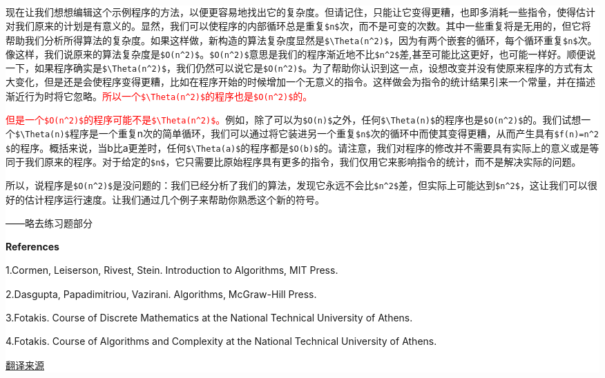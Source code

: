 现在让我们想想编辑这个示例程序的方法，以便更容易地找出它的复杂度。但请记住，只能让它变得更糟，也即多消耗一些指令，使得估计对我们原来的计划是有意义的。显然，我们可以使程序的内部循环总是重复`$n$`次，而不是可变的次数。其中一些重复将是无用的，但它将帮助我们分析所得算法的复杂度。如果这样做，新构造的算法复杂度显然是`$\Theta(n^2)$`，因为有两个嵌套的循环，每个循环重复`$n$`次。像这样，我们说原来的算法复杂度是`$O(n^2)$`。`$O(n^2)$`意思是我们的程序渐近地不比`$n^2$`差,甚至可能比这更好，也可能一样好。顺便说一下，如果程序确实是`$\Theta(n^2)$`，我们仍然可以说它是`$O(n^2)$`。为了帮助你认识到这一点，设想改变并没有使原来程序的方式有太大变化，但是还是会使程序变得更糟，比如在程序开始的时候增加一个无意义的指令。这样做会为指令的统计结果引来一个常量，并在描述渐近行为时将它忽略。<font color=red>所以一个`$\Theta(n^2)$`的程序也是`$O(n^2)$`的。</font>

<font color=red>但是一个`$O(n^2)$`的程序可能不是`$\Theta(n^2)$`。</font>例如，除了可以为`$O(n)$`之外，任何`$\Theta(n)$`的程序也是`$O(n^2)$`的。我们试想一个`$\Theta(n)$`程序是一个重复n次的简单循环，我们可以通过将它装进另一个重复`$n$`次的循环中而使其变得更糟，从而产生具有`$f(n)=n^2$`的程序。概括来说，当b比a更差时，任何`$\Theta(a)$`的程序都是`$O(b)$`的。请注意，我们对程序的修改并不需要具有实际上的意义或是等同于我们原来的程序。对于给定的`$n$`，它只需要比原始程序具有更多的指令，我们仅用它来影响指令的统计，而不是解决实际的问题。

所以，说程序是`$O(n^2)$`是没问题的：我们已经分析了我们的算法，发现它永远不会比`$n^2$`差，但实际上可能达到`$n^2$`，这让我们可以很好的估计程序运行速度。让我们通过几个例子来帮助你熟悉这个新的符号。

 

——略去练习题部分

 

**References**

1.Cormen, Leiserson, Rivest, Stein. Introduction to Algorithms, MIT Press.

2.Dasgupta, Papadimitriou, Vazirani. Algorithms, McGraw-Hill Press.

3.Fotakis. Course of Discrete Mathematics at the National Technical University of Athens.

4.Fotakis. Course of Algorithms and Complexity at the National Technical University of Athens.


[翻译来源](https://www.cnblogs.com/ncdxlxk/p/9235971.html)